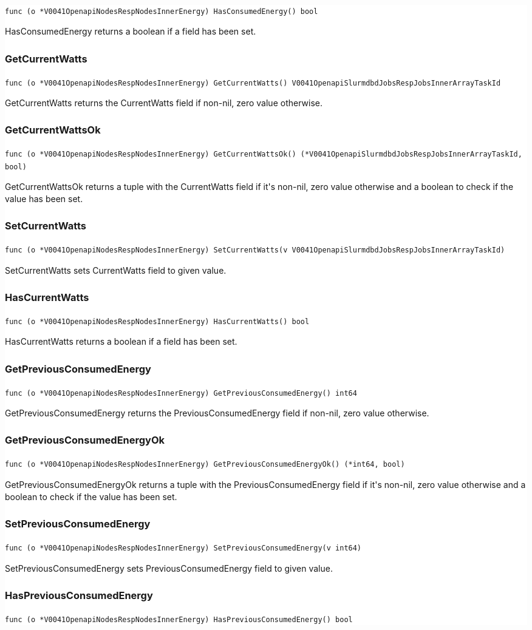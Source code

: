 `func (o *V0041OpenapiNodesRespNodesInnerEnergy) HasConsumedEnergy() bool`

HasConsumedEnergy returns a boolean if a field has been set.

### GetCurrentWatts

`func (o *V0041OpenapiNodesRespNodesInnerEnergy) GetCurrentWatts() V0041OpenapiSlurmdbdJobsRespJobsInnerArrayTaskId`

GetCurrentWatts returns the CurrentWatts field if non-nil, zero value otherwise.

### GetCurrentWattsOk

`func (o *V0041OpenapiNodesRespNodesInnerEnergy) GetCurrentWattsOk() (*V0041OpenapiSlurmdbdJobsRespJobsInnerArrayTaskId, bool)`

GetCurrentWattsOk returns a tuple with the CurrentWatts field if it's non-nil, zero value otherwise
and a boolean to check if the value has been set.

### SetCurrentWatts

`func (o *V0041OpenapiNodesRespNodesInnerEnergy) SetCurrentWatts(v V0041OpenapiSlurmdbdJobsRespJobsInnerArrayTaskId)`

SetCurrentWatts sets CurrentWatts field to given value.

### HasCurrentWatts

`func (o *V0041OpenapiNodesRespNodesInnerEnergy) HasCurrentWatts() bool`

HasCurrentWatts returns a boolean if a field has been set.

### GetPreviousConsumedEnergy

`func (o *V0041OpenapiNodesRespNodesInnerEnergy) GetPreviousConsumedEnergy() int64`

GetPreviousConsumedEnergy returns the PreviousConsumedEnergy field if non-nil, zero value otherwise.

### GetPreviousConsumedEnergyOk

`func (o *V0041OpenapiNodesRespNodesInnerEnergy) GetPreviousConsumedEnergyOk() (*int64, bool)`

GetPreviousConsumedEnergyOk returns a tuple with the PreviousConsumedEnergy field if it's non-nil, zero value otherwise
and a boolean to check if the value has been set.

### SetPreviousConsumedEnergy

`func (o *V0041OpenapiNodesRespNodesInnerEnergy) SetPreviousConsumedEnergy(v int64)`

SetPreviousConsumedEnergy sets PreviousConsumedEnergy field to given value.

### HasPreviousConsumedEnergy

`func (o *V0041OpenapiNodesRespNodesInnerEnergy) HasPreviousConsumedEnergy() bool`
